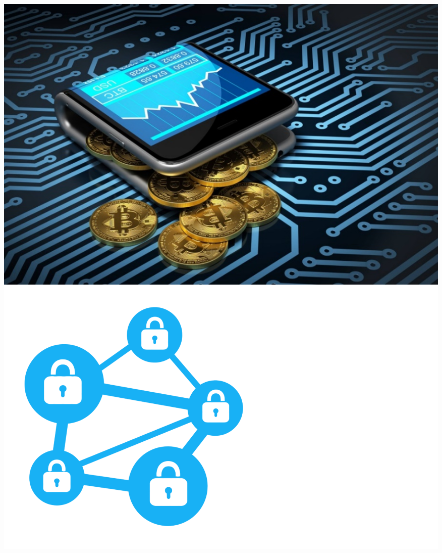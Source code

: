 ![](/assets/cryptocurrency-wallets-wallet-architectures-01.png)
![](/assets/cryptocurrency-wallets-wallet-architectures-02.png)